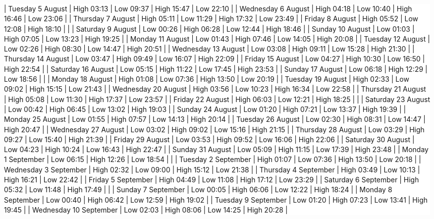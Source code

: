 | Tuesday 5 August | High 03:13 | Low 09:37 | High 15:47 | Low 22:10 | 
| Wednesday 6 August | High 04:18 | Low 10:40 | High 16:46 | Low 23:06 | 
| Thursday 7 August | High 05:11 | Low 11:29 | High 17:32 | Low 23:49 | 
| Friday 8 August | High 05:52 | Low 12:08 | High 18:10 |  | 
| Saturday 9 August | Low 00:26 | High 06:28 | Low 12:44 | High 18:46 | 
| Sunday 10 August | Low 01:03 | High 07:05 | Low 13:23 | High 19:25 | 
| Monday 11 August | Low 01:43 | High 07:46 | Low 14:05 | High 20:08 | 
| Tuesday 12 August | Low 02:26 | High 08:30 | Low 14:47 | High 20:51 | 
| Wednesday 13 August | Low 03:08 | High 09:11 | Low 15:28 | High 21:30 | 
| Thursday 14 August | Low 03:47 | High 09:49 | Low 16:07 | High 22:09 | 
| Friday 15 August | Low 04:27 | High 10:30 | Low 16:50 | High 22:54 | 
| Saturday 16 August | Low 05:15 | High 11:22 | Low 17:45 | High 23:53 | 
| Sunday 17 August | Low 06:18 | High 12:29 | Low 18:56 |  | 
| Monday 18 August | High 01:08 | Low 07:36 | High 13:50 | Low 20:19 | 
| Tuesday 19 August | High 02:33 | Low 09:02 | High 15:15 | Low 21:43 | 
| Wednesday 20 August | High 03:56 | Low 10:23 | High 16:34 | Low 22:58 | 
| Thursday 21 August | High 05:08 | Low 11:30 | High 17:37 | Low 23:57 | 
| Friday 22 August | High 06:03 | Low 12:21 | High 18:25 |  | 
| Saturday 23 August | Low 00:42 | High 06:45 | Low 13:02 | High 19:03 | 
| Sunday 24 August | Low 01:20 | High 07:21 | Low 13:37 | High 19:39 | 
| Monday 25 August | Low 01:55 | High 07:57 | Low 14:13 | High 20:14 | 
| Tuesday 26 August | Low 02:30 | High 08:31 | Low 14:47 | High 20:47 | 
| Wednesday 27 August | Low 03:02 | High 09:02 | Low 15:16 | High 21:15 | 
| Thursday 28 August | Low 03:29 | High 09:27 | Low 15:40 | High 21:39 | 
| Friday 29 August | Low 03:53 | High 09:52 | Low 16:06 | High 22:06 | 
| Saturday 30 August | Low 04:23 | High 10:24 | Low 16:43 | High 22:47 | 
| Sunday 31 August | Low 05:09 | High 11:15 | Low 17:39 | High 23:48 | 
| Monday 1 September | Low 06:15 | High 12:26 | Low 18:54 |  | 
| Tuesday 2 September | High 01:07 | Low 07:36 | High 13:50 | Low 20:18 | 
| Wednesday 3 September | High 02:32 | Low 09:00 | High 15:12 | Low 21:38 | 
| Thursday 4 September | High 03:49 | Low 10:13 | High 16:21 | Low 22:42 | 
| Friday 5 September | High 04:49 | Low 11:08 | High 17:12 | Low 23:29 | 
| Saturday 6 September | High 05:32 | Low 11:48 | High 17:49 |  | 
| Sunday 7 September | Low 00:05 | High 06:06 | Low 12:22 | High 18:24 | 
| Monday 8 September | Low 00:40 | High 06:42 | Low 12:59 | High 19:02 | 
| Tuesday 9 September | Low 01:20 | High 07:23 | Low 13:41 | High 19:45 | 
| Wednesday 10 September | Low 02:03 | High 08:06 | Low 14:25 | High 20:28 | 